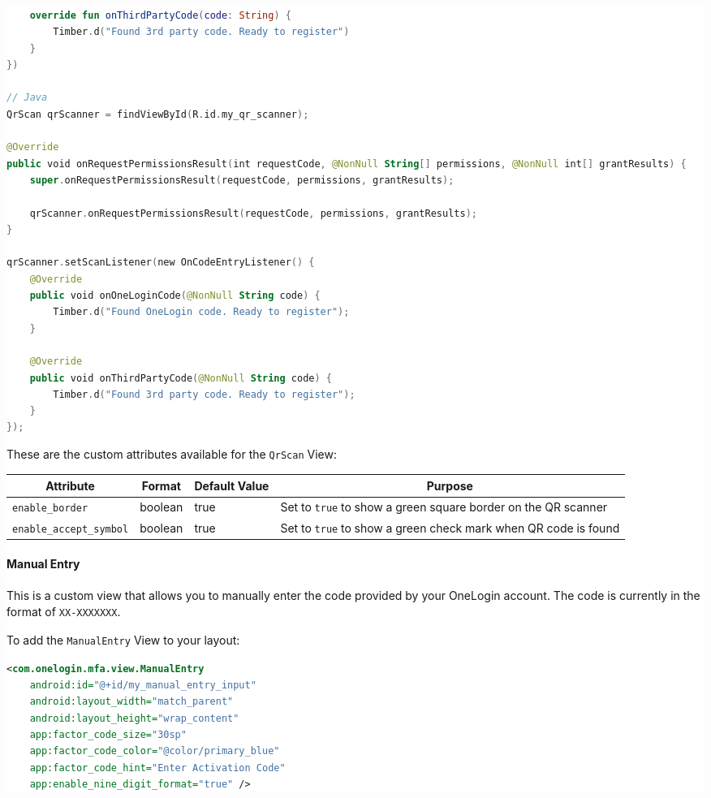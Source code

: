 ```kotlin
    override fun onThirdPartyCode(code: String) {
        Timber.d("Found 3rd party code. Ready to register")
    }
})

// Java
QrScan qrScanner = findViewById(R.id.my_qr_scanner);

@Override
public void onRequestPermissionsResult(int requestCode, @NonNull String[] permissions, @NonNull int[] grantResults) {
    super.onRequestPermissionsResult(requestCode, permissions, grantResults);

    qrScanner.onRequestPermissionsResult(requestCode, permissions, grantResults);
}

qrScanner.setScanListener(new OnCodeEntryListener() {
    @Override
    public void onOneLoginCode(@NonNull String code) {
        Timber.d("Found OneLogin code. Ready to register");
    }

    @Override
    public void onThirdPartyCode(@NonNull String code) {
        Timber.d("Found 3rd party code. Ready to register");
    }
});
```

These are the custom attributes available for the `QrScan` View:

| Attribute              | Format  | Default Value | Purpose                                                        |
|------------------------|---------|---------------|----------------------------------------------------------------|
| `enable_border`        | boolean | true          | Set to `true` to show a green square border on the QR scanner  |
| `enable_accept_symbol` | boolean | true          | Set to `true` to show a green check mark when QR code is found |


#### Manual Entry

This is a custom view that allows you to manually enter the code
provided by your OneLogin account. The code is currently in the format
of `XX-XXXXXXX`.

To add the `ManualEntry` View to your layout:

```xml
<com.onelogin.mfa.view.ManualEntry
    android:id="@+id/my_manual_entry_input"
    android:layout_width="match_parent"
    android:layout_height="wrap_content"
    app:factor_code_size="30sp"
    app:factor_code_color="@color/primary_blue"
    app:factor_code_hint="Enter Activation Code"
    app:enable_nine_digit_format="true" />
```
